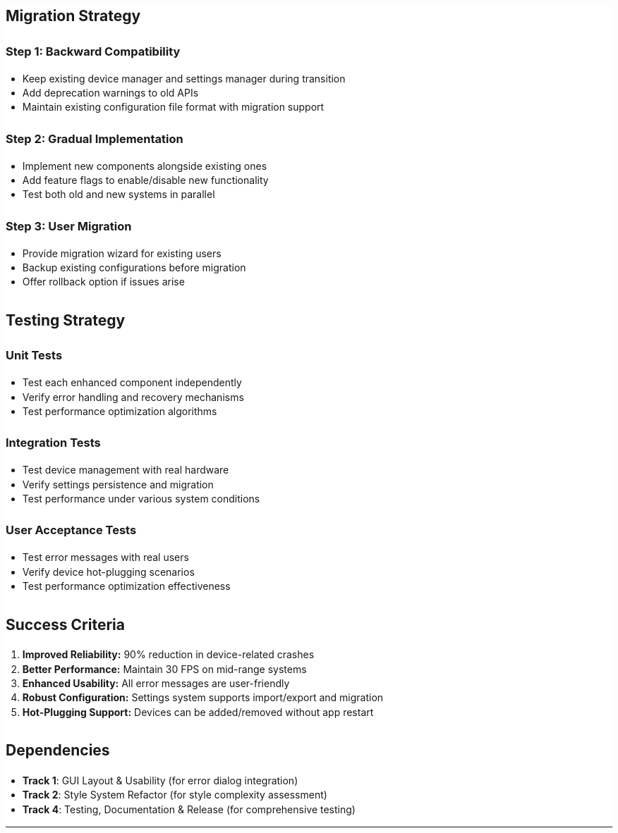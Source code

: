 ## Migration Strategy

### Step 1: Backward Compatibility
- Keep existing device manager and settings manager during transition
- Add deprecation warnings to old APIs
- Maintain existing configuration file format with migration support

### Step 2: Gradual Implementation
- Implement new components alongside existing ones
- Add feature flags to enable/disable new functionality
- Test both old and new systems in parallel

### Step 3: User Migration
- Provide migration wizard for existing users
- Backup existing configurations before migration
- Offer rollback option if issues arise

## Testing Strategy

### Unit Tests
- Test each enhanced component independently
- Verify error handling and recovery mechanisms
- Test performance optimization algorithms

### Integration Tests
- Test device management with real hardware
- Verify settings persistence and migration
- Test performance under various system conditions

### User Acceptance Tests
- Test error messages with real users
- Verify device hot-plugging scenarios
- Test performance optimization effectiveness

## Success Criteria

1. **Improved Reliability:** 90% reduction in device-related crashes
2. **Better Performance:** Maintain 30 FPS on mid-range systems
3. **Enhanced Usability:** All error messages are user-friendly
4. **Robust Configuration:** Settings system supports import/export and migration
5. **Hot-Plugging Support:** Devices can be added/removed without app restart

## Dependencies

- **Track 1**: GUI Layout & Usability (for error dialog integration)
- **Track 2**: Style System Refactor (for style complexity assessment)
- **Track 4**: Testing, Documentation & Release (for comprehensive testing)

---